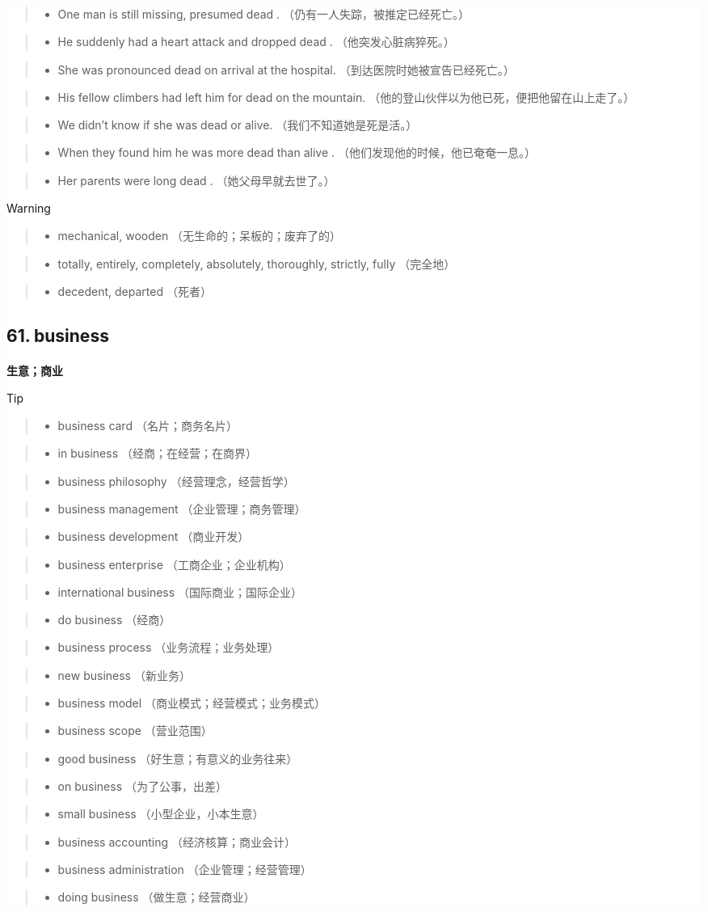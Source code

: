 > - One man is still missing, presumed dead . （仍有一人失踪，被推定已经死亡。）

> - He suddenly had a heart attack and dropped dead . （他突发心脏病猝死。）

> - She was pronounced dead on arrival at the hospital. （到达医院时她被宣告已经死亡。）

> - His fellow climbers had left him for dead on the mountain. （他的登山伙伴以为他已死，便把他留在山上走了。）

> - We didn’t know if she was dead or alive. （我们不知道她是死是活。）

> - When they found him he was more dead than alive . （他们发现他的时候，他已奄奄一息。）

> - Her parents were long dead . （她父母早就去世了。）

> [!WARNING]

> - mechanical, wooden （无生命的；呆板的；废弃了的）

> - totally, entirely, completely, absolutely, thoroughly, strictly, fully （完全地）

> - decedent, departed （死者）

## 61. business

**生意；商业**

> [!TIP]

> - business card （名片；商务名片）

> - in business （经商；在经营；在商界）

> - business philosophy （经营理念，经营哲学）

> - business management （企业管理；商务管理）

> - business development （商业开发）

> - business enterprise （工商企业；企业机构）

> - international business （国际商业；国际企业）

> - do business （经商）

> - business process （业务流程；业务处理）

> - new business （新业务）

> - business model （商业模式；经营模式；业务模式）

> - business scope （营业范围）

> - good business （好生意；有意义的业务往来）

> - on business （为了公事，出差）

> - small business （小型企业，小本生意）

> - business accounting （经济核算；商业会计）

> - business administration （企业管理；经营管理）

> - doing business （做生意；经营商业）
